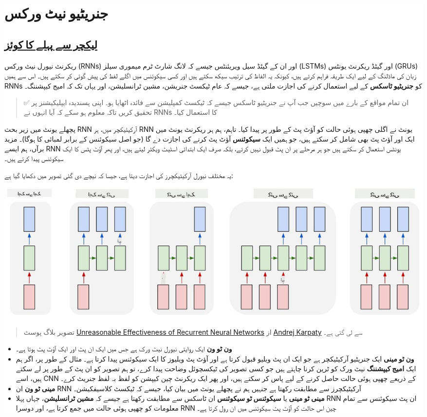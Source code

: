 
# جنریٹیو نیٹ ورکس

## [لیکچر سے پہلے کا کوئز](https://red-field-0a6ddfd03.1.azurestaticapps.net/quiz/117)

ریکرنٹ نیورل نیٹ ورکس (RNNs) اور ان کے گیٹڈ سیل ویریئنٹس جیسے کہ لانگ شارٹ ٹرم میموری سیلز (LSTMs) اور گیٹڈ ریکرنٹ یونٹس (GRUs) زبان کی ماڈلنگ کے لیے ایک طریقہ فراہم کرتے ہیں، کیونکہ یہ الفاظ کی ترتیب سیکھ سکتے ہیں اور کسی سیکوئنس میں اگلے لفظ کی پیش گوئی کر سکتے ہیں۔ اس سے ہمیں RNNs کو **جنریٹیو ٹاسکس** کے لیے استعمال کرنے کی اجازت ملتی ہے، جیسے کہ عام ٹیکسٹ جنریشن، مشین ٹرانسلیشن، اور یہاں تک کہ امیج کیپشننگ۔

> ✅ ان تمام مواقع کے بارے میں سوچیں جب آپ نے جنریٹیو ٹاسکس جیسے کہ ٹیکسٹ کمپلیشن سے فائدہ اٹھایا ہو۔ اپنی پسندیدہ ایپلیکیشنز پر تحقیق کریں تاکہ معلوم ہو سکے کہ آیا انہوں نے RNNs کا استعمال کیا۔

پچھلے یونٹ میں زیر بحث RNN آرکیٹیکچر میں، ہر RNN یونٹ نے اگلی چھپی ہوئی حالت کو آؤٹ پٹ کے طور پر پیدا کیا۔ تاہم، ہم ہر ریکرنٹ یونٹ میں ایک اور آؤٹ پٹ بھی شامل کر سکتے ہیں، جو ہمیں ایک **سیکوئنس** آؤٹ پٹ کرنے کی اجازت دے گا (جو اصل سیکوئنس کے برابر لمبائی کا ہوگا)۔ مزید برآں، ہم ایسے RNN یونٹس استعمال کر سکتے ہیں جو ہر مرحلے پر ان پٹ قبول نہیں کرتے، بلکہ صرف ایک ابتدائی اسٹیٹ ویکٹر لیتے ہیں، اور پھر آؤٹ پٹس کا ایک سیکوئنس پیدا کرتے ہیں۔

یہ مختلف نیورل آرکیٹیکچرز کی اجازت دیتا ہے، جیسا کہ نیچے دی گئی تصویر میں دکھایا گیا ہے:

![ریکرنٹ نیورل نیٹ ورکس کے عام پیٹرنز کی تصویر۔](../../../../../translated_images/unreasonable-effectiveness-of-rnn.541ead816778f42dce6c42d8a56c184729aa2378d059b851be4ce12b993033df.ur.jpg)

> تصویر بلاگ پوسٹ [Unreasonable Effectiveness of Recurrent Neural Networks](http://karpathy.github.io/2015/05/21/rnn-effectiveness/) از [Andrej Karpaty](http://karpathy.github.io/) سے لی گئی ہے۔

* **ون ٹو ون** ایک روایتی نیورل نیٹ ورک ہے جس میں ایک ان پٹ اور ایک آؤٹ پٹ ہوتا ہے۔
* **ون ٹو مینی** ایک جنریٹیو آرکیٹیکچر ہے جو ایک ان پٹ ویلیو قبول کرتا ہے اور آؤٹ پٹ ویلیوز کا ایک سیکوئنس پیدا کرتا ہے۔ مثال کے طور پر، اگر ہم ایک **امیج کیپشننگ** نیٹ ورک کو ٹرین کرنا چاہتے ہیں جو کسی تصویر کی ٹیکسچوئل وضاحت پیدا کرے، تو ہم تصویر کو ان پٹ کے طور پر لے سکتے ہیں، اسے CNN کے ذریعے چھپی ہوئی حالت حاصل کرنے کے لیے پاس کر سکتے ہیں، اور پھر ایک ریکرنٹ چین کیپشن کو لفظ بہ لفظ جنریٹ کرے۔
* **مینی ٹو ون** ان RNN آرکیٹیکچرز سے مطابقت رکھتا ہے جنہیں ہم نے پچھلے یونٹ میں بیان کیا، جیسے کہ ٹیکسٹ کلاسیفکیشن۔
* **مینی ٹو مینی** یا **سیکوئنس ٹو سیکوئنس** ان ٹاسکس سے مطابقت رکھتا ہے جیسے کہ **مشین ٹرانسلیشن**، جہاں پہلا RNN ان پٹ سیکوئنس سے تمام معلومات کو چھپی ہوئی حالت میں جمع کرتا ہے، اور دوسرا RNN چین اس حالت کو آؤٹ پٹ سیکوئنس میں ان رول کرتا ہے۔
